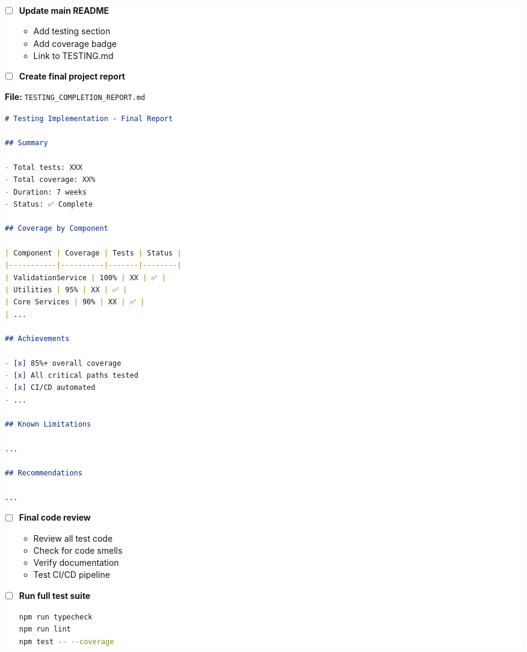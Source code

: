 ```markdown
```

- [ ] **Update main README**
  - Add testing section
  - Add coverage badge
  - Link to TESTING.md

- [ ] **Create final project report**

**File:** `TESTING_COMPLETION_REPORT.md`

```markdown
# Testing Implementation - Final Report

## Summary

- Total tests: XXX
- Total coverage: XX%
- Duration: 7 weeks
- Status: ✅ Complete

## Coverage by Component

| Component | Coverage | Tests | Status |
|-----------|----------|-------|--------|
| ValidationService | 100% | XX | ✅ |
| Utilities | 95% | XX | ✅ |
| Core Services | 90% | XX | ✅ |
| ...

## Achievements

- [x] 85%+ overall coverage
- [x] All critical paths tested
- [x] CI/CD automated
- ...

## Known Limitations

...

## Recommendations

...
```

- [ ] **Final code review**
  - Review all test code
  - Check for code smells
  - Verify documentation
  - Test CI/CD pipeline

- [ ] **Run full test suite**
  ```bash
  npm run typecheck
  npm run lint
  npm test -- --coverage
  ```
